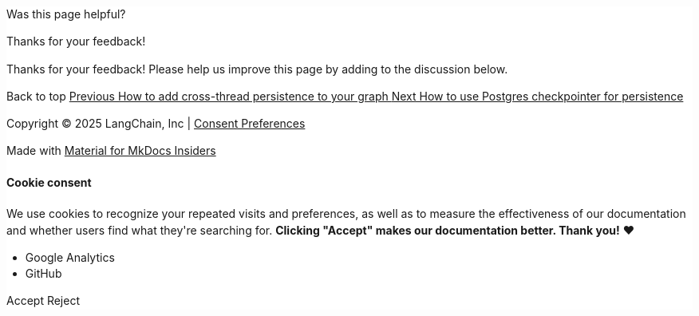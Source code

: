 
Was this page helpful? 

Thanks for your feedback! 

Thanks for your feedback! Please help us improve this page by adding to the discussion below. 

Back to top  [ Previous  How to add cross-thread persistence to your graph  ](https://langchain-ai.github.io/langgraphjs/how-tos/cross-thread-persistence/) [ Next  How to use Postgres checkpointer for persistence  ](https://langchain-ai.github.io/langgraphjs/how-tos/persistence-postgres/)

Copyright © 2025 LangChain, Inc | [Consent Preferences](https://langchain-ai.github.io/langgraphjs/how-tos/cross-thread-persistence-functional/#__consent)

Made with [ Material for MkDocs Insiders ](https://squidfunk.github.io/mkdocs-material/)

[ ](https://langchain-ai.github.io/langgraph/ "langchain-ai.github.io") [ ](https://github.com/langchain-ai/langgraphjs "github.com") [ ](https://twitter.com/LangChainAI "twitter.com")

#### Cookie consent

We use cookies to recognize your repeated visits and preferences, as well as to measure the effectiveness of our documentation and whether users find what they're searching for. **Clicking "Accept" makes our documentation better. Thank you!** ❤️

  * Google Analytics 
  * GitHub 



Accept Reject
